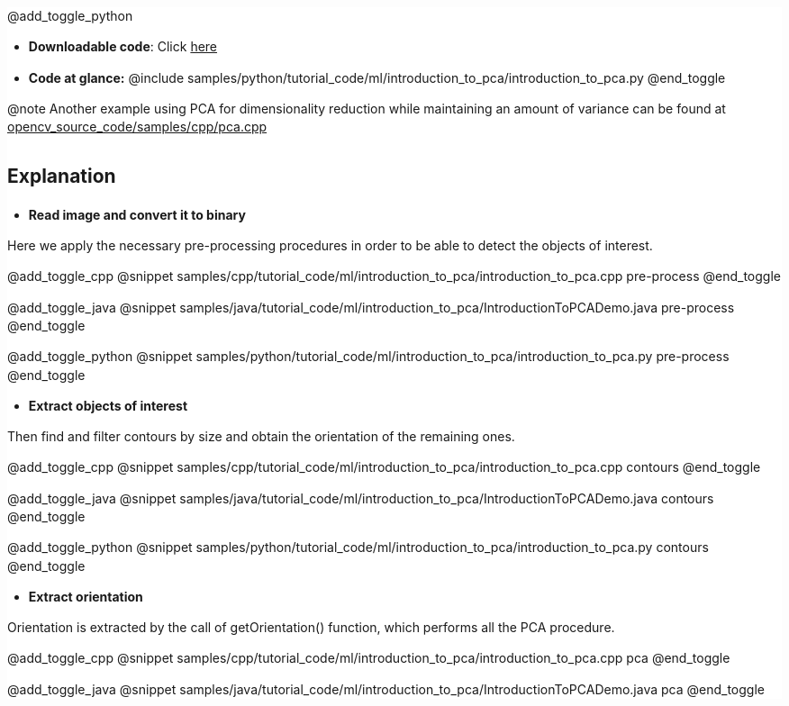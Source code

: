 @add_toggle_python
-   **Downloadable code**: Click
    [here](https://github.com/opencv/opencv/tree/5.x/samples/python/tutorial_code/ml/introduction_to_pca/introduction_to_pca.py)

-   **Code at glance:**
    @include samples/python/tutorial_code/ml/introduction_to_pca/introduction_to_pca.py
@end_toggle

@note Another example using PCA for dimensionality reduction while maintaining an amount of variance can be found at [opencv_source_code/samples/cpp/pca.cpp](https://github.com/opencv/opencv/tree/5.x/samples/cpp/pca.cpp)

Explanation
-----------

-   __Read image and convert it to binary__

Here we apply the necessary pre-processing procedures in order to be able to detect the objects of interest.

@add_toggle_cpp
@snippet samples/cpp/tutorial_code/ml/introduction_to_pca/introduction_to_pca.cpp pre-process
@end_toggle

@add_toggle_java
@snippet samples/java/tutorial_code/ml/introduction_to_pca/IntroductionToPCADemo.java pre-process
@end_toggle

@add_toggle_python
@snippet samples/python/tutorial_code/ml/introduction_to_pca/introduction_to_pca.py pre-process
@end_toggle

-   __Extract objects of interest__

Then find and filter contours by size and obtain the orientation of the remaining ones.

@add_toggle_cpp
@snippet samples/cpp/tutorial_code/ml/introduction_to_pca/introduction_to_pca.cpp contours
@end_toggle

@add_toggle_java
@snippet samples/java/tutorial_code/ml/introduction_to_pca/IntroductionToPCADemo.java contours
@end_toggle

@add_toggle_python
@snippet samples/python/tutorial_code/ml/introduction_to_pca/introduction_to_pca.py contours
@end_toggle

-   __Extract orientation__

Orientation is extracted by the call of getOrientation() function, which performs all the PCA procedure.

@add_toggle_cpp
@snippet samples/cpp/tutorial_code/ml/introduction_to_pca/introduction_to_pca.cpp pca
@end_toggle

@add_toggle_java
@snippet samples/java/tutorial_code/ml/introduction_to_pca/IntroductionToPCADemo.java pca
@end_toggle
